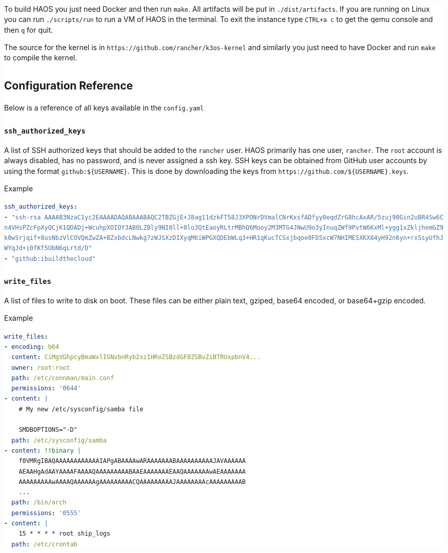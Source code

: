 To build HAOS you just need Docker and then run `make`. All artifacts will be put in `./dist/artifacts`.
If you are running on Linux you can run `./scripts/run` to run a VM of HAOS in the terminal. To exit
the instance type `CTRL+a c` to get the qemu console and then `q` for quit.

The source for the kernel is in `https://github.com/rancher/k3os-kernel` and similarly you
just need to have Docker and run `make` to compile the kernel.

## Configuration Reference

Below is a reference of all keys available in the `config.yaml`

### `ssh_authorized_keys`

A list of SSH authorized keys that should be added to the `rancher` user. HAOS primarily
has one user, `rancher`. The `root` account is always disabled, has no password, and is never
assigned a ssh key. SSH keys can be obtained from GitHub user accounts by using the format
`github:${USERNAME}`. This is done by downloading the keys from `https://github.com/${USERNAME}.keys`.

Example

```yaml
ssh_authorized_keys:
- "ssh-rsa AAAAB3NzaC1yc2EAAAADAQABAAABAQC2TBZGjE+J8ag11dzkFT58J3XPONrDVmalCNrKxsfADfyy0eqdZrG8hcAxAR/5zuj90Gin2uBR4Sw6Cn4VHsPZcFpXyQCjK1QDADj+WcuhpXOIOY3AB0LZBly9NI0ll+8lo3QtEaoyRLtrMBhQ6Mooy2M3MTG4JNwU9o3yInuqZWf9PvtW6KxMl+ygg1xZkljhemGZ9k0wSrjqif+8usNbzVlCOVQmZwZA+BZxbdcLNwkg7zWJSXzDIXyqM6iWPGXQDEbWLq3+HR1qKucTCSxjbqoe0FD5xcW7NHIME5XKX84yH92n6yn+rxSsyUfhJWYqJd+i0fKf5UbN6qLrtd/D"
- "github:ibuildthecloud"
```

### `write_files`

A list of files to write to disk on boot. These files can be either plain text, gziped, base64 encoded,
or base64+gzip encoded.

Example

```yaml
write_files:
- encoding: b64
  content: CiMgVGhpcyBmaWxlIGNvbnRyb2xzIHRoZSBzdGF0ZSBvZiBTRUxpbnV4...
  owner: root:root
  path: /etc/connman/main.conf
  permissions: '0644'
- content: |
    # My new /etc/sysconfig/samba file

    SMDBOPTIONS="-D"
  path: /etc/sysconfig/samba
- content: !!binary |
    f0VMRgIBAQAAAAAAAAAAAAIAPgABAAAAwARAAAAAAABAAAAAAAAAAJAVAAAAAA
    AEAAHgAdAAYAAAAFAAAAQAAAAAAAAABAAEAAAAAAAEAAQAAAAAAAwAEAAAAAAA
    AAAAAAAAAwAAAAQAAAAAAgAAAAAAAAACQAAAAAAAAAJAAAAAAAAcAAAAAAAAAB
    ...
  path: /bin/arch
  permissions: '0555'
- content: |
    15 * * * * root ship_logs
  path: /etc/crontab
```
